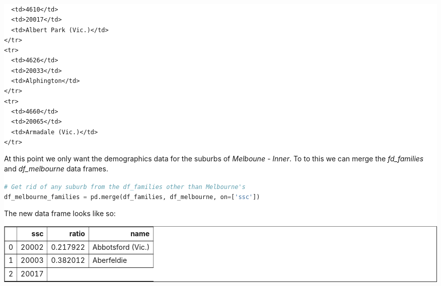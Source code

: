       <td>4610</td>
      <td>20017</td>
      <td>Albert Park (Vic.)</td>
    </tr>
    <tr>
      <td>4626</td>
      <td>20033</td>
      <td>Alphington</td>
    </tr>
    <tr>
      <td>4660</td>
      <td>20065</td>
      <td>Armadale (Vic.)</td>
    </tr>
  </tbody>
</table>
</div>

At this point we only want the demographics data for the suburbs of *Melboune - Inner*. To to this we can merge the *fd_families* and *df_melbourne* data frames.

```python
# Get rid of any suburb from the df_families other than Melbourne's
df_melbourne_families = pd.merge(df_families, df_melbourne, on=['ssc'])
```

The new data frame looks like so:

<div>
<style scoped>
    .dataframe tbody tr th:only-of-type {
        vertical-align: middle;
    }

    .dataframe tbody tr th {
        vertical-align: top;
    }

    .dataframe thead th {
        text-align: right;
    }
</style>
<table border="1" class="dataframe">
  <thead>
    <tr style="text-align: right;">
      <th></th>
      <th>ssc</th>
      <th>ratio</th>
      <th>name</th>
    </tr>
  </thead>
  <tbody>
    <tr>
      <td>0</td>
      <td>20002</td>
      <td>0.217922</td>
      <td>Abbotsford (Vic.)</td>
    </tr>
    <tr>
      <td>1</td>
      <td>20003</td>
      <td>0.382012</td>
      <td>Aberfeldie</td>
    </tr>
    <tr>
      <td>2</td>
      <td>20017</td>